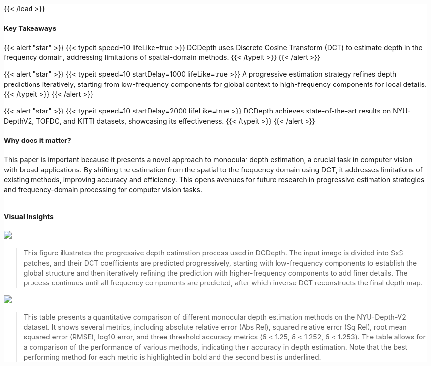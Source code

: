 {{< /lead >}}


#### Key Takeaways

{{< alert "star" >}}
{{< typeit speed=10 lifeLike=true >}} DCDepth uses Discrete Cosine Transform (DCT) to estimate depth in the frequency domain, addressing limitations of spatial-domain methods. {{< /typeit >}}
{{< /alert >}}

{{< alert "star" >}}
{{< typeit speed=10 startDelay=1000 lifeLike=true >}} A progressive estimation strategy refines depth predictions iteratively, starting from low-frequency components for global context to high-frequency components for local details. {{< /typeit >}}
{{< /alert >}}

{{< alert "star" >}}
{{< typeit speed=10 startDelay=2000 lifeLike=true >}} DCDepth achieves state-of-the-art results on NYU-DepthV2, TOFDC, and KITTI datasets, showcasing its effectiveness. {{< /typeit >}}
{{< /alert >}}

#### Why does it matter?
This paper is important because it presents a novel approach to monocular depth estimation, a crucial task in computer vision with broad applications. By shifting the estimation from the spatial to the frequency domain using DCT, it addresses limitations of existing methods, improving accuracy and efficiency.  This opens avenues for future research in progressive estimation strategies and frequency-domain processing for computer vision tasks.

------
#### Visual Insights



![](https://ai-paper-reviewer.com/463TE4N8VJ/figures_1_1.jpg)

> This figure illustrates the progressive depth estimation process used in DCDepth.  The input image is divided into SxS patches, and their DCT coefficients are predicted progressively, starting with low-frequency components to establish the global structure and then iteratively refining the prediction with higher-frequency components to add finer details. The process continues until all frequency components are predicted, after which inverse DCT reconstructs the final depth map.





![](https://ai-paper-reviewer.com/463TE4N8VJ/tables_5_1.jpg)

> This table presents a quantitative comparison of different monocular depth estimation methods on the NYU-Depth-V2 dataset.  It shows several metrics, including absolute relative error (Abs Rel), squared relative error (Sq Rel), root mean squared error (RMSE), log10 error, and three threshold accuracy metrics (δ < 1.25, δ < 1.252, δ < 1.253). The table allows for a comparison of the performance of various methods, indicating their accuracy in depth estimation.  Note that the best performing method for each metric is highlighted in bold and the second best is underlined.




